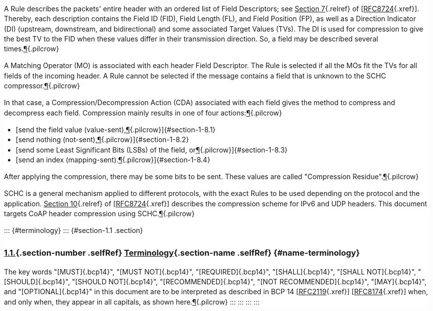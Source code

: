 A Rule describes the packets\' entire header with an ordered list of
Field Descriptors; see [Section
7](https://www.rfc-editor.org/rfc/rfc8724#section-7){.relref} of
\[[RFC8724](#RFC8724){.xref}\]. Thereby, each description contains the
Field ID (FID), Field Length (FL), and Field Position (FP), as well as a
Direction Indicator (DI) (upstream, downstream, and bidirectional) and
some associated Target Values (TVs). The DI is used for compression to
give the best TV to the FID when these values differ in their
transmission direction. So, a field may be described several
times.[¶](#section-1-5){.pilcrow}

A Matching Operator (MO) is associated with each header Field
Descriptor. The Rule is selected if all the MOs fit the TVs for all
fields of the incoming header. A Rule cannot be selected if the message
contains a field that is unknown to the SCHC
compressor.[¶](#section-1-6){.pilcrow}

In that case, a Compression/Decompression Action (CDA) associated with
each field gives the method to compress and decompress each field.
Compression mainly results in one of four
actions:[¶](#section-1-7){.pilcrow}

-   [send the field value
    (value-sent),[¶](#section-1-8.1){.pilcrow}]{#section-1-8.1}
-   [send nothing
    (not-sent),[¶](#section-1-8.2){.pilcrow}]{#section-1-8.2}
-   [send some Least Significant Bits (LSBs) of the field,
    or[¶](#section-1-8.3){.pilcrow}]{#section-1-8.3}
-   [send an index
    (mapping-sent).[¶](#section-1-8.4){.pilcrow}]{#section-1-8.4}

After applying the compression, there may be some bits to be sent. These
values are called \"Compression Residue\".[¶](#section-1-9){.pilcrow}

SCHC is a general mechanism applied to different protocols, with the
exact Rules to be used depending on the protocol and the application.
[Section 10](https://www.rfc-editor.org/rfc/rfc8724#section-10){.relref}
of \[[RFC8724](#RFC8724){.xref}\] describes the compression scheme for
IPv6 and UDP headers. This document targets CoAP header compression
using SCHC.[¶](#section-1-10){.pilcrow}

::: {#terminology}
::: {#section-1.1 .section}
### [1.1.](#section-1.1){.section-number .selfRef} [Terminology](#name-terminology){.section-name .selfRef} {#name-terminology}

The key words \"[MUST]{.bcp14}\", \"[MUST NOT]{.bcp14}\",
\"[REQUIRED]{.bcp14}\", \"[SHALL]{.bcp14}\", \"[SHALL NOT]{.bcp14}\",
\"[SHOULD]{.bcp14}\", \"[SHOULD NOT]{.bcp14}\",
\"[RECOMMENDED]{.bcp14}\", \"[NOT RECOMMENDED]{.bcp14}\",
\"[MAY]{.bcp14}\", and \"[OPTIONAL]{.bcp14}\" in this document are to be
interpreted as described in BCP 14 \[[RFC2119](#RFC2119){.xref}\]
\[[RFC8174](#RFC8174){.xref}\] when, and only when, they appear in all
capitals, as shown here.[¶](#section-1.1-1){.pilcrow}
:::
:::
:::
:::
